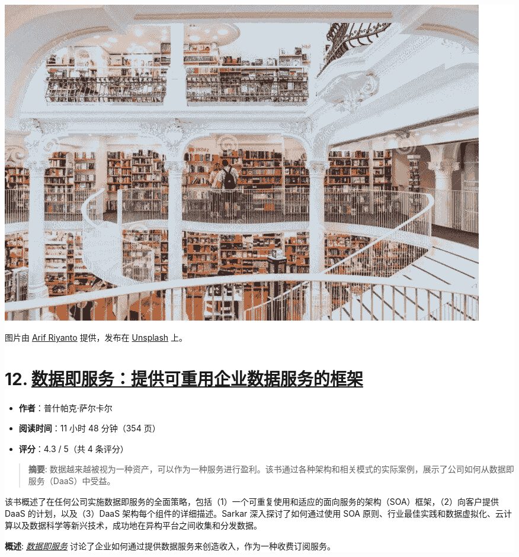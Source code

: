 ![掌握数据策略的前 15 本书](img/c084370ab33bddbae3999ebad198e690.png)

图片由 [Arif Riyanto](https://unsplash.com/@arifriyanto?utm_source=medium&utm_medium=referral) 提供，发布在 [Unsplash](https://unsplash.com/?utm_source=medium&utm_medium=referral) 上。

# 12. [数据即服务：提供可重用企业数据服务的框架](https://www.amazon.com/Data-Service-Framework-Providing-Enterprise/dp/1119046580?crid=17DM6B9A7IJRH&keywords=data+as+a+service&qid=1640353996&s=books&sprefix=data+as+a+service,stripbooks,134&sr=1-3&linkCode=sl1&tag=nicolejanew08-20&linkId=10bbdcfae85ad400d4f938ab844e73ca&language=en_US&ref_=as_li_ss_tl)

+   **作者**：普什帕克·萨尔卡尔

+   **阅读时间**：11 小时 48 分钟（354 页）

+   **评分**：4.3 / 5（共 4 条评分）

> **摘要**: 数据越来越被视为一种资产，可以作为一种服务进行盈利。该书通过各种架构和相关模式的实际案例，展示了公司如何从数据即服务（DaaS）中受益。

该书概述了在任何公司实施数据即服务的全面策略，包括（1）一个可重复使用和适应的面向服务的架构（SOA）框架，（2）向客户提供 DaaS 的计划，以及（3）DaaS 架构每个组件的详细描述。Sarkar 深入探讨了如何通过使用 SOA 原则、行业最佳实践和数据虚拟化、云计算以及数据科学等新兴技术，成功地在异构平台之间收集和分发数据。

**概述**: [*数据即服务*](https://www.amazon.com/Data-Service-Framework-Providing-Enterprise/dp/1119046580?crid=17DM6B9A7IJRH&keywords=data+as+a+service&qid=1640353996&s=books&sprefix=data+as+a+service,stripbooks,134&sr=1-3&linkCode=sl1&tag=nicolejanew08-20&linkId=10bbdcfae85ad400d4f938ab844e73ca&language=en_US&ref_=as_li_ss_tl) 讨论了企业如何通过提供数据服务来创造收入，作为一种收费订阅服务。
